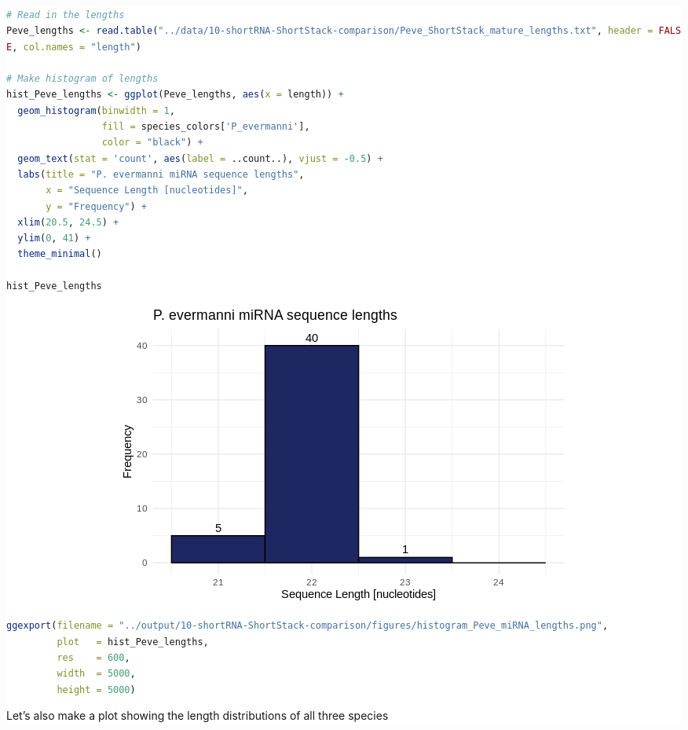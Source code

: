 ``` r
# Read in the lengths
Peve_lengths <- read.table("../data/10-shortRNA-ShortStack-comparison/Peve_ShortStack_mature_lengths.txt", header = FALSE, col.names = "length")

# Make histogram of lengths
hist_Peve_lengths <- ggplot(Peve_lengths, aes(x = length)) +
  geom_histogram(binwidth = 1, 
                 fill = species_colors['P_evermanni'], 
                 color = "black") +
  geom_text(stat = 'count', aes(label = ..count..), vjust = -0.5) +
  labs(title = "P. evermanni miRNA sequence lengths",
       x = "Sequence Length [nucleotides]",
       y = "Frequency") +
  xlim(20.5, 24.5) +
  ylim(0, 41) +
  theme_minimal()

hist_Peve_lengths
```

<img src="10-shortRNA-ShortStack-comparison_files/figure-gfm/plot-Peve-miRNA-lengths-1.png" style="display: block; margin: auto;" />

``` r
ggexport(filename = "../output/10-shortRNA-ShortStack-comparison/figures/histogram_Peve_miRNA_lengths.png",
         plot   = hist_Peve_lengths,
         res    = 600,
         width  = 5000,
         height = 5000)
```

Let’s also make a plot showing the length distributions of all three
species
